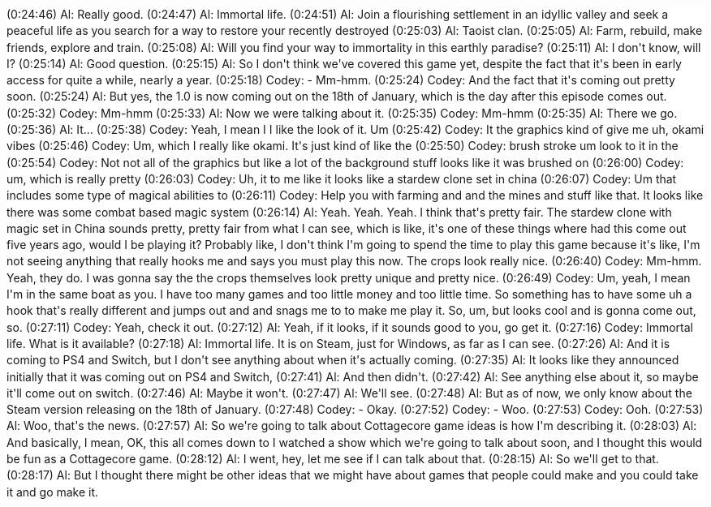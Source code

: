 (0:24:46) Al: Really good.
(0:24:47) Al: Immortal life.
(0:24:51) Al: Join a flourishing settlement in an idyllic valley and seek a peaceful life as you search for a way to restore your recently destroyed
(0:25:03) Al: Taoist clan.
(0:25:05) Al: Farm, rebuild, make friends, explore and train.
(0:25:08) Al: Will you find your way to immortality in this earthly paradise?
(0:25:11) Al: I don't know, will I?
(0:25:14) Al: Good question.
(0:25:15) Al: So I don't think we've covered this game yet, despite the fact that it's been in early access for quite a while, nearly a year.
(0:25:18) Codey: - Mm-hmm.
(0:25:24) Codey: And the fact that it's coming out pretty soon.
(0:25:24) Al: But yes, the 1.0 is now coming out on the 18th of January, which is the day after this episode comes out.
(0:25:32) Codey: Mm-hmm
(0:25:33) Al: Now we were talking about it.
(0:25:35) Codey: Mm-hmm
(0:25:35) Al: There we go.
(0:25:36) Al: It...
(0:25:38) Codey: Yeah, I mean I I like the look of it. Um
(0:25:42) Codey: It the graphics kind of give me uh, okami vibes
(0:25:46) Codey: Um, which I really like okami. It's just kind of like the
(0:25:50) Codey: brush stroke um look to it in the
(0:25:54) Codey: Not not all of the graphics but like a lot of the background stuff looks like it was brushed on
(0:26:00) Codey: um, which is really pretty
(0:26:03) Codey: Uh, it to me like it looks like a stardew clone set in china
(0:26:07) Codey: Um that includes some type of magical abilities to
(0:26:11) Codey: Help you with farming and and the mines and stuff like that. It looks like there was some combat based magic system
(0:26:14) Al: Yeah. Yeah. Yeah. I think that's pretty fair. The stardew clone with magic set in China sounds pretty, pretty fair from what I can see, which is like, it's one of these things where had this come out five years ago, would I be playing it? Probably like, I don't think I'm going to spend the time to play this game because it's like, I'm not seeing anything that really hooks me and says you must play this now. The crops look really nice.
(0:26:40) Codey: Mm-hmm. Yeah, they do. I was gonna say the the crops themselves look pretty unique and pretty nice.
(0:26:49) Codey: Um, yeah, I mean I'm in the same boat as you. I have too many games and too little money and too little time. So something has to have some uh a hook that's really different and jumps out and and snags me to to make me play it. So, um, but looks cool and is gonna come out, so.
(0:27:11) Codey: Yeah, check it out.
(0:27:12) Al: Yeah, if it looks, if it sounds good to you, go get it.
(0:27:16) Codey: Immortal life. What is it available?
(0:27:18) Al: Immortal life. It is on Steam, just for Windows, as far as I can see.
(0:27:26) Al: And it is coming to PS4 and Switch, but I don't see anything about when it's actually coming.
(0:27:35) Al: It looks like they announced initially that it was coming out on PS4 and Switch,
(0:27:41) Al: And then didn't.
(0:27:42) Al: See anything else about it, so maybe it'll come out on switch.
(0:27:46) Al: Maybe it won't.
(0:27:47) Al: We'll see.
(0:27:48) Al: But as of now, we only know about the Steam version releasing on the 18th of January.
(0:27:48) Codey: - Okay.
(0:27:52) Codey: - Woo.
(0:27:53) Codey: Ooh.
(0:27:53) Al: Woo, that's the news.
(0:27:57) Al: So we're going to talk about Cottagecore game ideas is how I'm describing it.
(0:28:03) Al: And basically, I mean, OK, this all comes down to I watched a show which we're going to talk about soon, and I thought this would be fun as a Cottagecore game.
(0:28:12) Al: I went, hey, let me see if I can talk about that.
(0:28:15) Al: So we'll get to that.
(0:28:17) Al: But I thought there might be other ideas that we might have about games that people could make and you could take it and go make it.